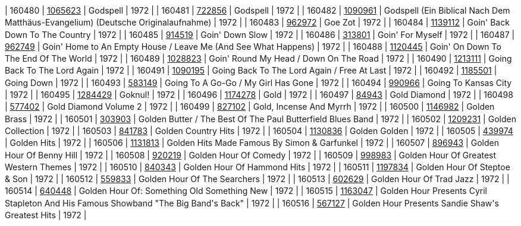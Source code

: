 | 160480 | [1065623](https://www.discogs.com/master/1065623) | Godspell | 1972 |
| 160481 | [722856](https://www.discogs.com/master/722856) | Godspell | 1972 |
| 160482 | [1090961](https://www.discogs.com/master/1090961) | Godspell (Ein Biblical Nach Dem Matthäus-Evangelium) (Deutsche Originalaufnahme) | 1972 |
| 160483 | [962972](https://www.discogs.com/master/962972) | Goe Zot | 1972 |
| 160484 | [1139112](https://www.discogs.com/master/1139112) | Goin' Back Down To The Country | 1972 |
| 160485 | [914519](https://www.discogs.com/master/914519) | Goin' Down Slow | 1972 |
| 160486 | [313801](https://www.discogs.com/master/313801) | Goin' For Myself | 1972 |
| 160487 | [962749](https://www.discogs.com/master/962749) | Goin' Home to An Empty House / Leave Me (And See What Happens) | 1972 |
| 160488 | [1120445](https://www.discogs.com/master/1120445) | Goin' On Down To The End Of The World | 1972 |
| 160489 | [1028823](https://www.discogs.com/master/1028823) | Goin' Round My Head / Down On The Road | 1972 |
| 160490 | [1213111](https://www.discogs.com/master/1213111) | Going Back To The Lord Again | 1972 |
| 160491 | [1090195](https://www.discogs.com/master/1090195) | Going Back To The Lord Again / Free At Last | 1972 |
| 160492 | [1185501](https://www.discogs.com/master/1185501) | Going Down | 1972 |
| 160493 | [583149](https://www.discogs.com/master/583149) | Going To A Go-Go / My Girl Has Gone | 1972 |
| 160494 | [990966](https://www.discogs.com/master/990966) | Going To Kansas City | 1972 |
| 160495 | [1284429](https://www.discogs.com/master/1284429) | Goknul! | 1972 |
| 160496 | [1174278](https://www.discogs.com/master/1174278) | Gold | 1972 |
| 160497 | [84943](https://www.discogs.com/master/84943) | Gold Diamond | 1972 |
| 160498 | [577402](https://www.discogs.com/master/577402) | Gold Diamond Volume 2 | 1972 |
| 160499 | [827102](https://www.discogs.com/master/827102) | Gold, Incense And Myrrh | 1972 |
| 160500 | [1146982](https://www.discogs.com/master/1146982) | Golden Brass | 1972 |
| 160501 | [303903](https://www.discogs.com/master/303903) | Golden Butter / The Best Of The Paul Butterfield Blues Band | 1972 |
| 160502 | [1209231](https://www.discogs.com/master/1209231) | Golden Collection | 1972 |
| 160503 | [841783](https://www.discogs.com/master/841783) | Golden Country Hits | 1972 |
| 160504 | [1130836](https://www.discogs.com/master/1130836) | Golden Golden | 1972 |
| 160505 | [439974](https://www.discogs.com/master/439974) | Golden Hits | 1972 |
| 160506 | [1131813](https://www.discogs.com/master/1131813) | Golden Hits Made Famous By Simon & Garfunkel | 1972 |
| 160507 | [896943](https://www.discogs.com/master/896943) | Golden Hour Of Benny Hill | 1972 |
| 160508 | [920219](https://www.discogs.com/master/920219) | Golden Hour Of Comedy | 1972 |
| 160509 | [998983](https://www.discogs.com/master/998983) | Golden Hour Of Greatest Western Themes | 1972 |
| 160510 | [840343](https://www.discogs.com/master/840343) | Golden Hour Of Hammond Hits | 1972 |
| 160511 | [1197834](https://www.discogs.com/master/1197834) | Golden Hour Of Steptoe & Son | 1972 |
| 160512 | [559833](https://www.discogs.com/master/559833) | Golden Hour Of The Searchers | 1972 |
| 160513 | [602629](https://www.discogs.com/master/602629) | Golden Hour Of Trad Jazz | 1972 |
| 160514 | [640448](https://www.discogs.com/master/640448) | Golden Hour Of: Something Old Something New | 1972 |
| 160515 | [1163047](https://www.discogs.com/master/1163047) | Golden Hour Presents Cyril Stapleton And His Famous Showband "The Big Band's Back" | 1972 |
| 160516 | [567127](https://www.discogs.com/master/567127) | Golden Hour Presents Sandie Shaw's Greatest Hits | 1972 |
